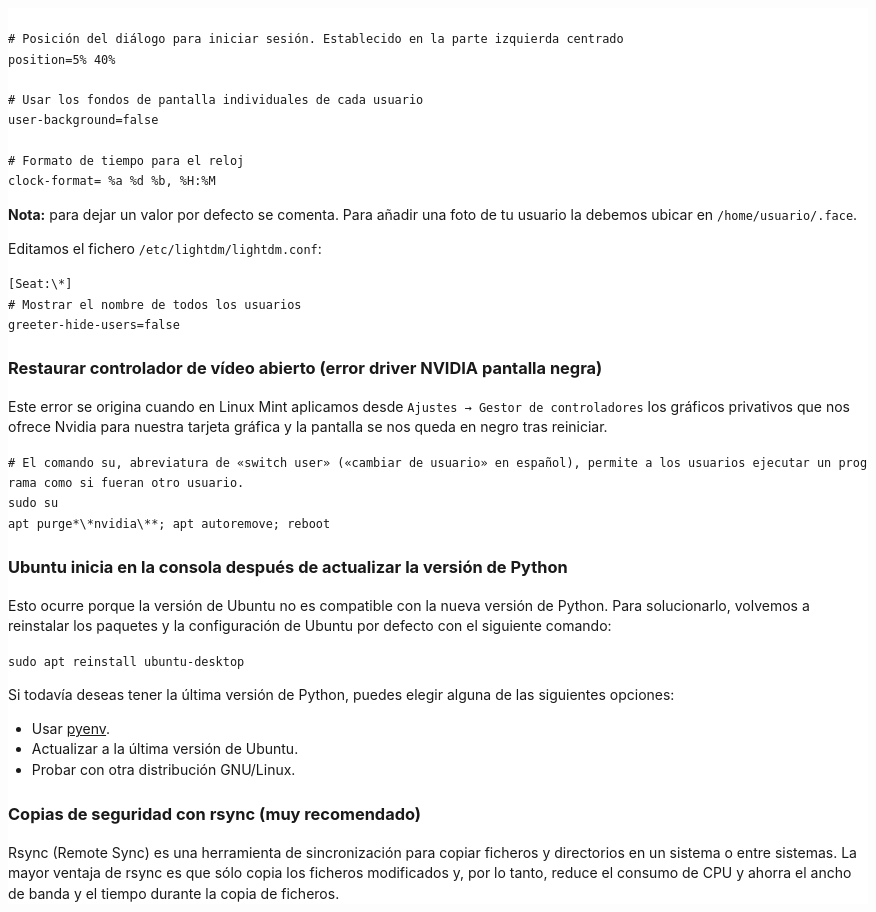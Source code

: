 ```shell

# Posición del diálogo para iniciar sesión. Establecido en la parte izquierda centrado
position=5% 40%

# Usar los fondos de pantalla individuales de cada usuario
user-background=false

# Formato de tiempo para el reloj
clock-format= %a %d %b, %H:%M
```

**Nota:** para dejar un valor por defecto se comenta. Para añadir una foto de tu usuario la debemos ubicar en `/home/usuario/.face`.

Editamos el fichero `/etc/lightdm/lightdm.conf`:

```shell
[Seat:\*]
# Mostrar el nombre de todos los usuarios
greeter-hide-users=false
```

### Restaurar controlador de vídeo abierto (error driver NVIDIA pantalla negra)

Este error se origina cuando en Linux Mint aplicamos desde `Ajustes → Gestor de controladores` los gráficos privativos que nos ofrece Nvidia para nuestra tarjeta gráfica y la pantalla se nos queda en negro tras reiniciar.

```shell
# El comando su, abreviatura de «switch user» («cambiar de usuario» en español), permite a los usuarios ejecutar un programa como si fueran otro usuario.
sudo su
apt purge*\*nvidia\**; apt autoremove; reboot
```

### Ubuntu inicia en la consola después de actualizar la versión de Python
Esto ocurre porque la versión de Ubuntu no es compatible con la nueva versión de Python. Para solucionarlo, volvemos a reinstalar los paquetes y la configuración de Ubuntu por defecto con el siguiente comando:

```shell
sudo apt reinstall ubuntu-desktop
```

Si todavía deseas tener la última versión de Python, puedes elegir alguna de las siguientes opciones:
- Usar [pyenv](https://realpython.com/intro-to-pyenv/).
- Actualizar a la última versión de Ubuntu.
- Probar con otra distribución GNU/Linux.

### Copias de seguridad con rsync (muy recomendado)

Rsync (Remote Sync) es una herramienta de sincronización para copiar ficheros y directorios en un sistema o entre sistemas. La mayor ventaja de rsync es que sólo copia los ficheros modificados y, por lo tanto, reduce el consumo de CPU y ahorra el ancho de banda y el tiempo durante la copia de ficheros.
